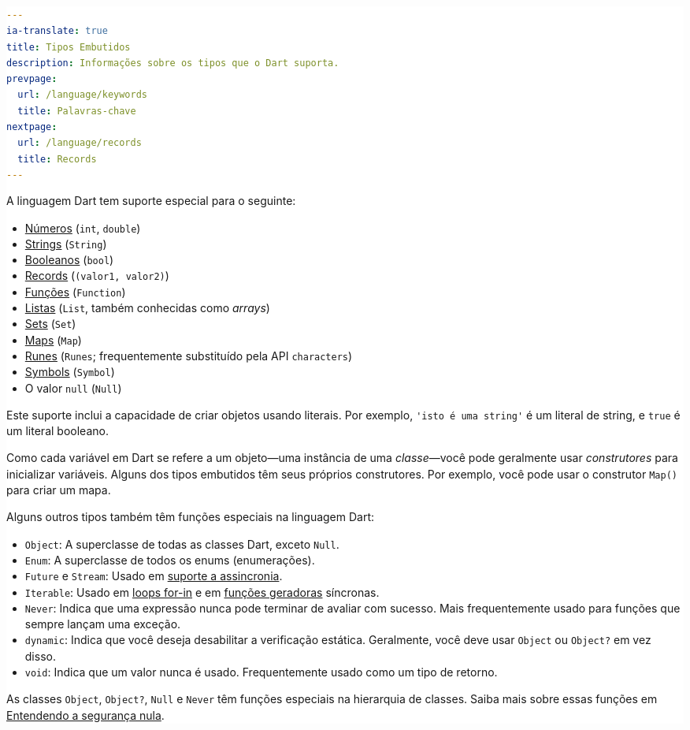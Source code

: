 ```yaml
---
ia-translate: true
title: Tipos Embutidos
description: Informações sobre os tipos que o Dart suporta.
prevpage:
  url: /language/keywords
  title: Palavras-chave
nextpage:
  url: /language/records
  title: Records
---
```


A linguagem Dart tem suporte especial para o seguinte:

- [Números](#numbers) (`int`, `double`)
- [Strings](#strings) (`String`)
- [Booleanos](#booleans) (`bool`)
- [Records][Records] (`(valor1, valor2)`)
- [Funções][Funções] (`Function`)
- [Listas][Listas] (`List`, também conhecidas como *arrays*)
- [Sets][Sets] (`Set`)
- [Maps][Maps] (`Map`)
- [Runes](#runes-and-grapheme-clusters) (`Runes`; frequentemente substituído pela API `characters`)
- [Symbols](#symbols) (`Symbol`)
- O valor `null` (`Null`)

Este suporte inclui a capacidade de criar objetos usando literais.
Por exemplo, `'isto é uma string'` é um literal de string,
e `true` é um literal booleano.

Como cada variável em Dart se refere a um objeto—uma instância de uma
*classe*—você pode geralmente usar *construtores* para inicializar variáveis. Alguns
dos tipos embutidos têm seus próprios construtores. Por exemplo, você pode
usar o construtor `Map()` para criar um mapa.

Alguns outros tipos também têm funções especiais na linguagem Dart:

* `Object`: A superclasse de todas as classes Dart, exceto `Null`.
* `Enum`: A superclasse de todos os enums (enumerações).
* `Future` e `Stream`: Usado em [suporte a assincronia][suporte a assincronia].
* `Iterable`: Usado em [loops for-in][iteration] e
  em [funções geradoras][funções geradoras] síncronas.
* `Never`: Indica que uma expressão nunca pode
  terminar de avaliar com sucesso.
  Mais frequentemente usado para funções que sempre lançam uma exceção.
* `dynamic`: Indica que você deseja desabilitar a verificação estática.
  Geralmente, você deve usar `Object` ou `Object?` em vez disso.
* `void`: Indica que um valor nunca é usado.
  Frequentemente usado como um tipo de retorno.

As classes `Object`, `Object?`, `Null` e `Never`
têm funções especiais na hierarquia de classes.
Saiba mais sobre essas funções em [Entendendo a segurança nula][Entendendo a segurança nula].


[Records]: /language/records
[Funções]: /language/functions#function-types
[Listas]: /language/collections#lists
[Sets]: /language/collections#sets
[Maps]: /language/collections#maps
[suporte a assincronia]: /language/async
[iteration]: /libraries/dart-core#iteration
[funções geradoras]: /language/functions#generators
[Entendendo a segurança nula]: /null-safety/understanding-null-safety#top-and-bottom
[`int`]: {{site.dart-api}}/dart-core/int-class.html
[`double`]: {{site.dart-api}}/dart-core/double-class.html
[`num`]: {{site.dart-api}}/dart-core/num-class.html
[`dart:math`]: {{site.dart-api}}/dart-math/dart-math-library.html
[operadores bit a bit e de deslocamento]: /language/operators#bitwise-and-shift-operators
[dart-numbers]: /resources/language/number-representation
[runes]: {{site.dart-api}}/dart-core/Runes-class.html
[pacote characters]: {{site.pub-pkg}}/characters
[grapheme clusters]: https://unicode.org/reports/tr29/#Grapheme_Cluster_Boundaries
[`Characters`]: {{site.pub-api}}/characters/latest/characters/Characters-class.html
[characters API]: {{site.pub-api}}/characters
[characters example]: {{site.pub-pkg}}/characters/example
[`Symbol`]: {{site.dart-api}}/dart-core/Symbol-class.html
[versão de linguagem]: /resources/language/evolution#language-versioning
